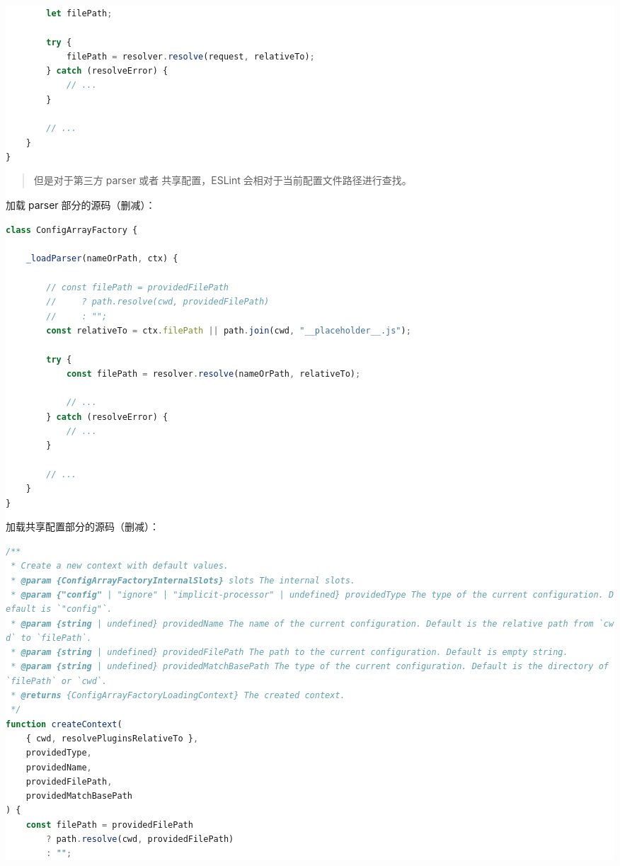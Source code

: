 ```javascript
        let filePath;

        try {
            filePath = resolver.resolve(request, relativeTo);
        } catch (resolveError) {
            // ...
        }

        // ...
    }
}
```

> 但是对于第三方 parser 或者 共享配置，ESLint 会相对于当前配置文件路径进行查找。

加载 parser 部分的源码（删减）：

```javascript
class ConfigArrayFactory {

    _loadParser(nameOrPath, ctx) {

        // const filePath = providedFilePath
        //     ? path.resolve(cwd, providedFilePath)
        //     : "";
        const relativeTo = ctx.filePath || path.join(cwd, "__placeholder__.js");

        try {
            const filePath = resolver.resolve(nameOrPath, relativeTo);
            
            // ...
        } catch (resolveError) {
            // ...
        }

        // ...
    }
}
```

加载共享配置部分的源码（删减）：

```javascript
/**
 * Create a new context with default values.
 * @param {ConfigArrayFactoryInternalSlots} slots The internal slots.
 * @param {"config" | "ignore" | "implicit-processor" | undefined} providedType The type of the current configuration. Default is `"config"`.
 * @param {string | undefined} providedName The name of the current configuration. Default is the relative path from `cwd` to `filePath`.
 * @param {string | undefined} providedFilePath The path to the current configuration. Default is empty string.
 * @param {string | undefined} providedMatchBasePath The type of the current configuration. Default is the directory of `filePath` or `cwd`.
 * @returns {ConfigArrayFactoryLoadingContext} The created context.
 */
function createContext(
    { cwd, resolvePluginsRelativeTo },
    providedType,
    providedName,
    providedFilePath,
    providedMatchBasePath
) {
    const filePath = providedFilePath
        ? path.resolve(cwd, providedFilePath)
        : "";
```